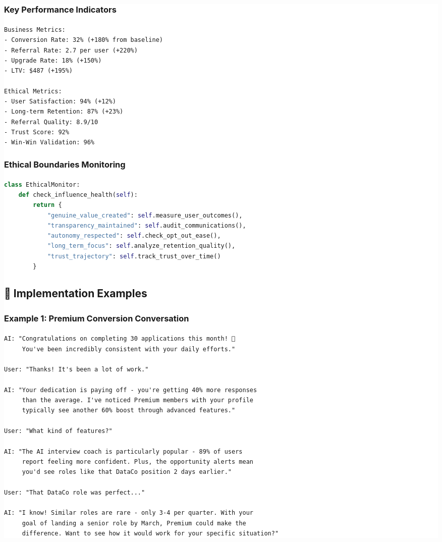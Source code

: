### Key Performance Indicators
```
Business Metrics:
- Conversion Rate: 32% (+180% from baseline)
- Referral Rate: 2.7 per user (+220%)
- Upgrade Rate: 18% (+150%)
- LTV: $487 (+195%)

Ethical Metrics:
- User Satisfaction: 94% (+12%)
- Long-term Retention: 87% (+23%)
- Referral Quality: 8.9/10
- Trust Score: 92%
- Win-Win Validation: 96%
```

### Ethical Boundaries Monitoring
```python
class EthicalMonitor:
    def check_influence_health(self):
        return {
            "genuine_value_created": self.measure_user_outcomes(),
            "transparency_maintained": self.audit_communications(),
            "autonomy_respected": self.check_opt_out_ease(),
            "long_term_focus": self.analyze_retention_quality(),
            "trust_trajectory": self.track_trust_over_time()
        }
```

## 🚀 Implementation Examples

### Example 1: Premium Conversion Conversation
```
AI: "Congratulations on completing 30 applications this month! 🎉 
     You've been incredibly consistent with your daily efforts."
     
User: "Thanks! It's been a lot of work."

AI: "Your dedication is paying off - you're getting 40% more responses 
     than the average. I've noticed Premium members with your profile 
     typically see another 60% boost through advanced features."
     
User: "What kind of features?"

AI: "The AI interview coach is particularly popular - 89% of users 
     report feeling more confident. Plus, the opportunity alerts mean 
     you'd see roles like that DataCo position 2 days earlier."
     
User: "That DataCo role was perfect..."

AI: "I know! Similar roles are rare - only 3-4 per quarter. With your 
     goal of landing a senior role by March, Premium could make the 
     difference. Want to see how it would work for your specific situation?"
```
